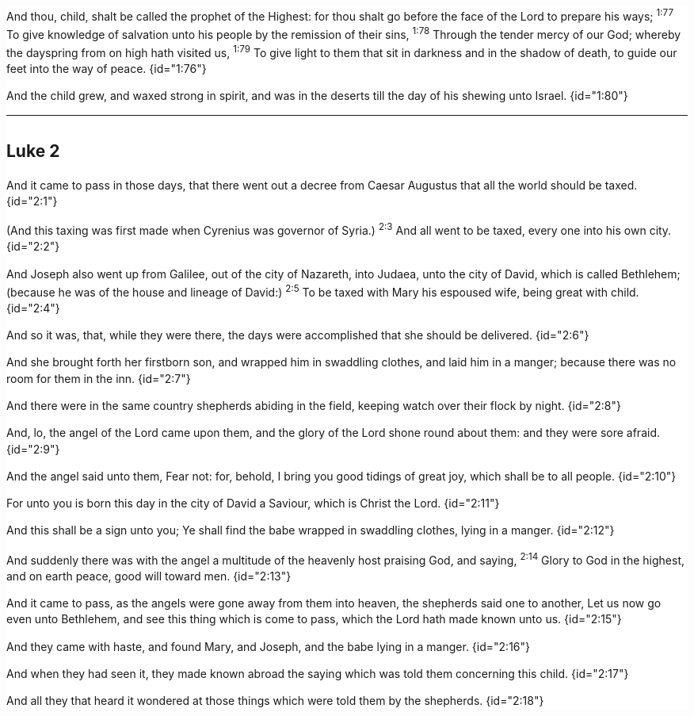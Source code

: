 And thou, child, shalt be called the prophet of the Highest: for thou shalt go before the face of the Lord to prepare his ways; <sup>1:77</sup> To give knowledge of salvation unto his people by the remission of their sins, <sup>1:78</sup> Through the tender mercy of our God; whereby the dayspring from on high hath visited us, <sup>1:79</sup> To give light to them that sit in darkness and in the shadow of death, to guide our feet into the way of peace.  {id="1:76"}

And the child grew, and waxed strong in spirit, and was in the deserts till the day of his shewing unto Israel.  {id="1:80"}

---

## Luke 2

And it came to pass in those days, that there went out a decree from Caesar Augustus that all the world should be taxed.  {id="2:1"}

(And this taxing was first made when Cyrenius was governor of Syria.)  <sup>2:3</sup> And all went to be taxed, every one into his own city.  {id="2:2"}

And Joseph also went up from Galilee, out of the city of Nazareth, into Judaea, unto the city of David, which is called Bethlehem; (because he was of the house and lineage of David:) <sup>2:5</sup> To be taxed with Mary his espoused wife, being great with child.  {id="2:4"}

And so it was, that, while they were there, the days were accomplished that she should be delivered.  {id="2:6"}

And she brought forth her firstborn son, and wrapped him in swaddling clothes, and laid him in a manger; because there was no room for them in the inn.  {id="2:7"}

And there were in the same country shepherds abiding in the field, keeping watch over their flock by night.  {id="2:8"}

And, lo, the angel of the Lord came upon them, and the glory of the Lord shone round about them: and they were sore afraid.  {id="2:9"}

And the angel said unto them, Fear not: for, behold, I bring you good tidings of great joy, which shall be to all people.  {id="2:10"}

For unto you is born this day in the city of David a Saviour, which is Christ the Lord.  {id="2:11"}

And this shall be a sign unto you; Ye shall find the babe wrapped in swaddling clothes, lying in a manger.  {id="2:12"}

And suddenly there was with the angel a multitude of the heavenly host praising God, and saying, <sup>2:14</sup> Glory to God in the highest, and on earth peace, good will toward men.  {id="2:13"}

And it came to pass, as the angels were gone away from them into heaven, the shepherds said one to another, Let us now go even unto Bethlehem, and see this thing which is come to pass, which the Lord hath made known unto us.  {id="2:15"}

And they came with haste, and found Mary, and Joseph, and the babe lying in a manger.  {id="2:16"}

And when they had seen it, they made known abroad the saying which was told them concerning this child.  {id="2:17"}

And all they that heard it wondered at those things which were told them by the shepherds.  {id="2:18"}
